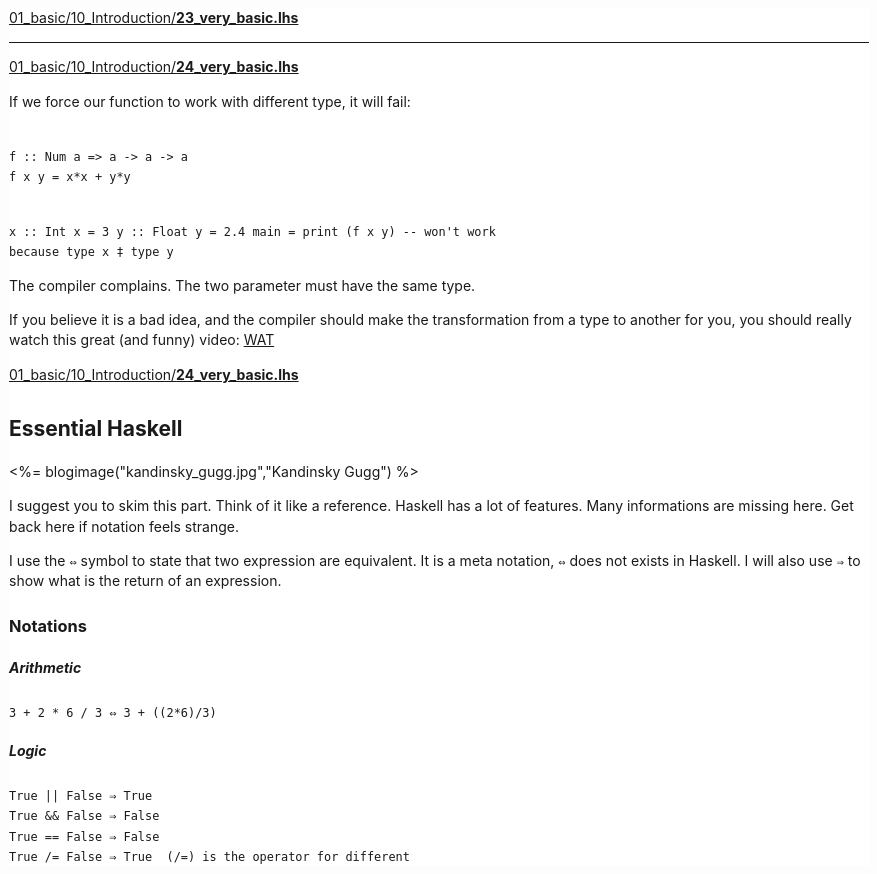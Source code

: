 <a href="code/01_basic/10_Introduction/23_very_basic.lhs" class="cut">01_basic/10_Introduction/<strong>23_very_basic.lhs</strong> </a>

<hr/><a href="code/01_basic/10_Introduction/24_very_basic.lhs" class="cut">01_basic/10_Introduction/<strong>24_very_basic.lhs</strong></a>

If we force our function to work with different type, it will fail:

<div class="codehighlight">
<code class="haskell">
f :: Num a => a -> a -> a
f x y = x*x + y*y

x :: Int
x = 3
y :: Float
y = 2.4
main = print (f x y) -- won't work because type x ‡ type y
</code>
</div>
The compiler complains. 
The two parameter must have the same type.

If you believe it is a bad idea, and the compiler should make the transformation 
from a type to another for you, you should really watch this great (and funny) video:
[WAT](https://www.destroyallsoftware.com/talks/wat)

<a href="code/01_basic/10_Introduction/24_very_basic.lhs" class="cut">01_basic/10_Introduction/<strong>24_very_basic.lhs</strong> </a>

<h2 id="essential-haskell">Essential Haskell</h2>

<%= blogimage("kandinsky_gugg.jpg","Kandinsky Gugg") %>

I suggest you to skim this part. 
Think of it like a reference.
Haskell has a lot of features. 
Many informations are missing here.
Get back here if notation feels strange.

I use the `⇔` symbol to state that two expression are equivalent.
It is a meta notation, `⇔` does not exists in Haskell.
I will also use `⇒` to show what is the return of an expression.

<h3 id="notations">Notations</h3>

<h5 id="arithmetic">Arithmetic</h5>

~~~
3 + 2 * 6 / 3 ⇔ 3 + ((2*6)/3)
~~~

<h5 id="logic">Logic</h5>

~~~
True || False ⇒ True
True && False ⇒ False
True == False ⇒ False
True /= False ⇒ True  (/=) is the operator for different
~~~
